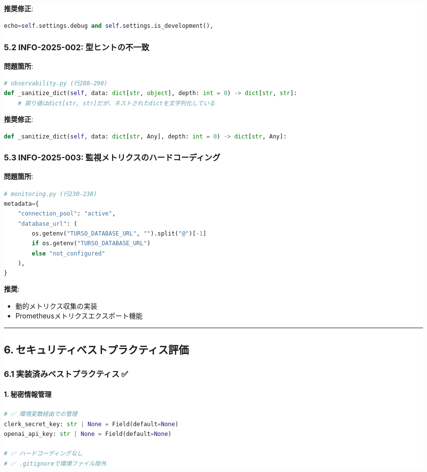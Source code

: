 **推奨修正**:

```python
echo=self.settings.debug and self.settings.is_development(),
```

### 5.2 INFO-2025-002: 型ヒントの不一致

**問題箇所**:

```python
# observability.py (行288-290)
def _sanitize_dict(self, data: dict[str, object], depth: int = 0) -> dict[str, str]:
    # 戻り値はdict[str, str]だが、ネストされたdictを文字列化している
```

**推奨修正**:

```python
def _sanitize_dict(self, data: dict[str, Any], depth: int = 0) -> dict[str, Any]:
```

### 5.3 INFO-2025-003: 監視メトリクスのハードコーディング

**問題箇所**:

```python
# monitoring.py (行230-238)
metadata={
    "connection_pool": "active",
    "database_url": (
        os.getenv("TURSO_DATABASE_URL", "").split("@")[-1]
        if os.getenv("TURSO_DATABASE_URL")
        else "not_configured"
    ),
}
```

**推奨**:

- 動的メトリクス収集の実装
- Prometheusメトリクスエクスポート機能

---

## 6. セキュリティベストプラクティス評価

### 6.1 実装済みベストプラクティス ✅

#### 1. 秘密情報管理

```python
# ✅ 環境変数経由での管理
clerk_secret_key: str | None = Field(default=None)
openai_api_key: str | None = Field(default=None)

# ✅ ハードコーディングなし
# ✅ .gitignoreで環境ファイル除外
```

